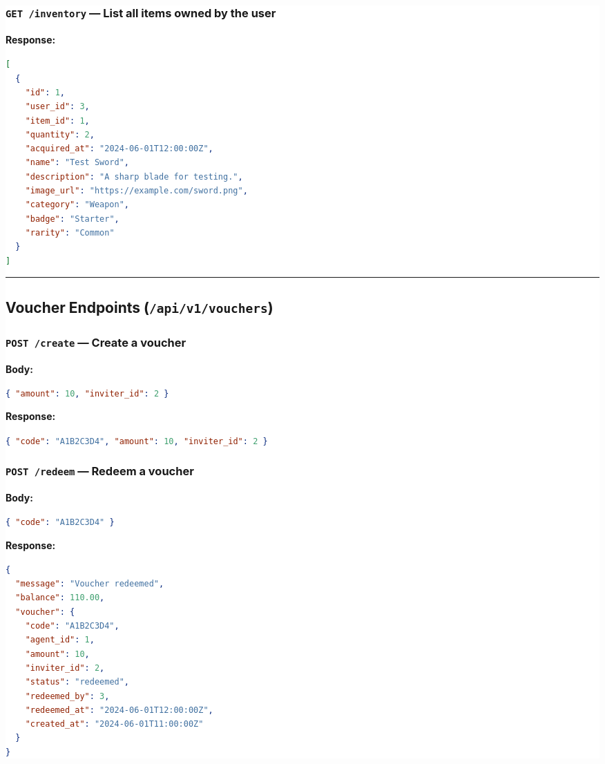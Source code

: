 ### `GET /inventory` — List all items owned by the user
**Response:**
```json
[
  {
    "id": 1,
    "user_id": 3,
    "item_id": 1,
    "quantity": 2,
    "acquired_at": "2024-06-01T12:00:00Z",
    "name": "Test Sword",
    "description": "A sharp blade for testing.",
    "image_url": "https://example.com/sword.png",
    "category": "Weapon",
    "badge": "Starter",
    "rarity": "Common"
  }
]
```

---

## Voucher Endpoints (`/api/v1/vouchers`)

### `POST /create` — Create a voucher
**Body:**
```json
{ "amount": 10, "inviter_id": 2 }
```
**Response:**
```json
{ "code": "A1B2C3D4", "amount": 10, "inviter_id": 2 }
```

### `POST /redeem` — Redeem a voucher
**Body:**
```json
{ "code": "A1B2C3D4" }
```
**Response:**
```json
{
  "message": "Voucher redeemed",
  "balance": 110.00,
  "voucher": {
    "code": "A1B2C3D4",
    "agent_id": 1,
    "amount": 10,
    "inviter_id": 2,
    "status": "redeemed",
    "redeemed_by": 3,
    "redeemed_at": "2024-06-01T12:00:00Z",
    "created_at": "2024-06-01T11:00:00Z"
  }
}
```
